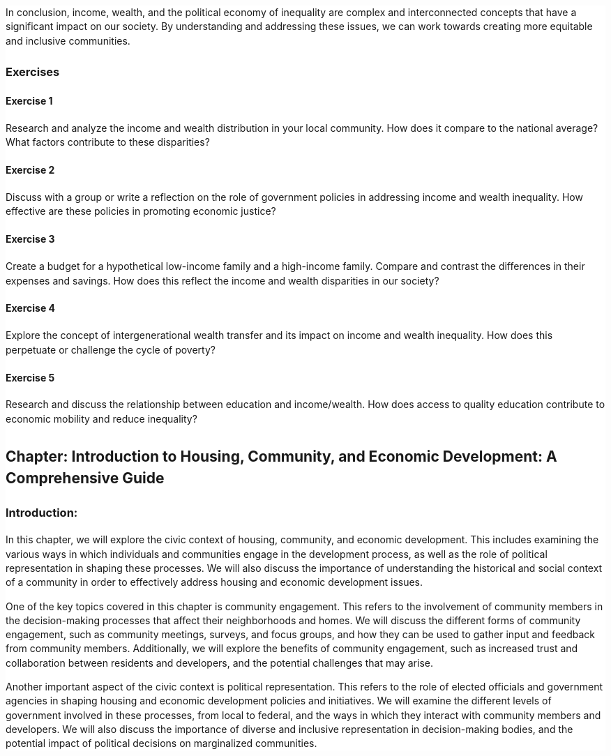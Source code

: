 In conclusion, income, wealth, and the political economy of inequality are complex and interconnected concepts that have a significant impact on our society. By understanding and addressing these issues, we can work towards creating more equitable and inclusive communities.

### Exercises
#### Exercise 1
Research and analyze the income and wealth distribution in your local community. How does it compare to the national average? What factors contribute to these disparities?

#### Exercise 2
Discuss with a group or write a reflection on the role of government policies in addressing income and wealth inequality. How effective are these policies in promoting economic justice?

#### Exercise 3
Create a budget for a hypothetical low-income family and a high-income family. Compare and contrast the differences in their expenses and savings. How does this reflect the income and wealth disparities in our society?

#### Exercise 4
Explore the concept of intergenerational wealth transfer and its impact on income and wealth inequality. How does this perpetuate or challenge the cycle of poverty?

#### Exercise 5
Research and discuss the relationship between education and income/wealth. How does access to quality education contribute to economic mobility and reduce inequality?


## Chapter: Introduction to Housing, Community, and Economic Development: A Comprehensive Guide

### Introduction:

In this chapter, we will explore the civic context of housing, community, and economic development. This includes examining the various ways in which individuals and communities engage in the development process, as well as the role of political representation in shaping these processes. We will also discuss the importance of understanding the historical and social context of a community in order to effectively address housing and economic development issues.

One of the key topics covered in this chapter is community engagement. This refers to the involvement of community members in the decision-making processes that affect their neighborhoods and homes. We will discuss the different forms of community engagement, such as community meetings, surveys, and focus groups, and how they can be used to gather input and feedback from community members. Additionally, we will explore the benefits of community engagement, such as increased trust and collaboration between residents and developers, and the potential challenges that may arise.

Another important aspect of the civic context is political representation. This refers to the role of elected officials and government agencies in shaping housing and economic development policies and initiatives. We will examine the different levels of government involved in these processes, from local to federal, and the ways in which they interact with community members and developers. We will also discuss the importance of diverse and inclusive representation in decision-making bodies, and the potential impact of political decisions on marginalized communities.
